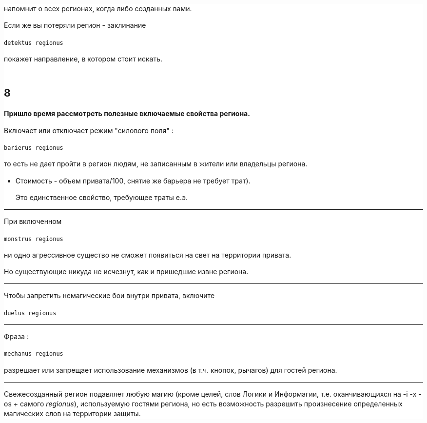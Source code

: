 напомнит о всех регионах, когда либо созданных вами.

Если же вы потеряли регион - заклинание

```cadabra  
detektus regionus
```

покажет направление, в котором стоит искать.

***

## 8 ##

__Пришло время рассмотреть полезные включаемые свойства региона.__

Включает или отключает режим "силового поля" :

```cadabra
barierus regionus
```

то есть не дает пройти в регион людям, не записанным в жители или владельцы региона.

* Cтоимость - объем привата/100, снятие же барьера не требует трат).

  Это единственное свойство, требующее траты е.э.

***

При включенном

```cadabra
monstrus regionus
```

ни одно агрессивное существо не сможет появиться на свет на территории привата.

Но существующие никуда не исчезнут, как и пришедшие извне региона.

***

Чтобы запретить немагические бои внутри привата, включите

```cadabra
duelus regionus
```

***

Фраза :

```cadabra
mechanus regionus
```

разрешает или запрещает использование механизмов (в т.ч. кнопок, рычагов) для гостей региона.

***

Свежесозданный регион подавляет любую магию (кроме целей, слов Логики и Информагии, т.е. оканчивающихся на -i -x -os + самого *regionus*), используемую гостями региона, но есть возможность разрешить произнесение определенных магических слов на территории защиты.
